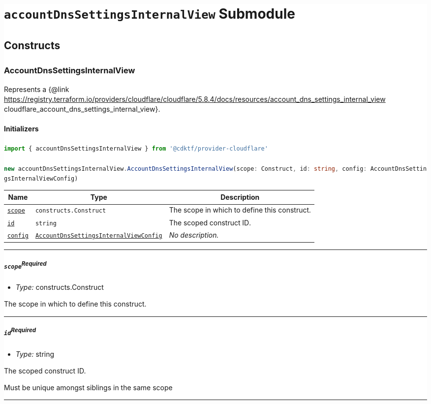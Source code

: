 # `accountDnsSettingsInternalView` Submodule <a name="`accountDnsSettingsInternalView` Submodule" id="@cdktf/provider-cloudflare.accountDnsSettingsInternalView"></a>

## Constructs <a name="Constructs" id="Constructs"></a>

### AccountDnsSettingsInternalView <a name="AccountDnsSettingsInternalView" id="@cdktf/provider-cloudflare.accountDnsSettingsInternalView.AccountDnsSettingsInternalView"></a>

Represents a {@link https://registry.terraform.io/providers/cloudflare/cloudflare/5.8.4/docs/resources/account_dns_settings_internal_view cloudflare_account_dns_settings_internal_view}.

#### Initializers <a name="Initializers" id="@cdktf/provider-cloudflare.accountDnsSettingsInternalView.AccountDnsSettingsInternalView.Initializer"></a>

```typescript
import { accountDnsSettingsInternalView } from '@cdktf/provider-cloudflare'

new accountDnsSettingsInternalView.AccountDnsSettingsInternalView(scope: Construct, id: string, config: AccountDnsSettingsInternalViewConfig)
```

| **Name** | **Type** | **Description** |
| --- | --- | --- |
| <code><a href="#@cdktf/provider-cloudflare.accountDnsSettingsInternalView.AccountDnsSettingsInternalView.Initializer.parameter.scope">scope</a></code> | <code>constructs.Construct</code> | The scope in which to define this construct. |
| <code><a href="#@cdktf/provider-cloudflare.accountDnsSettingsInternalView.AccountDnsSettingsInternalView.Initializer.parameter.id">id</a></code> | <code>string</code> | The scoped construct ID. |
| <code><a href="#@cdktf/provider-cloudflare.accountDnsSettingsInternalView.AccountDnsSettingsInternalView.Initializer.parameter.config">config</a></code> | <code><a href="#@cdktf/provider-cloudflare.accountDnsSettingsInternalView.AccountDnsSettingsInternalViewConfig">AccountDnsSettingsInternalViewConfig</a></code> | *No description.* |

---

##### `scope`<sup>Required</sup> <a name="scope" id="@cdktf/provider-cloudflare.accountDnsSettingsInternalView.AccountDnsSettingsInternalView.Initializer.parameter.scope"></a>

- *Type:* constructs.Construct

The scope in which to define this construct.

---

##### `id`<sup>Required</sup> <a name="id" id="@cdktf/provider-cloudflare.accountDnsSettingsInternalView.AccountDnsSettingsInternalView.Initializer.parameter.id"></a>

- *Type:* string

The scoped construct ID.

Must be unique amongst siblings in the same scope

---